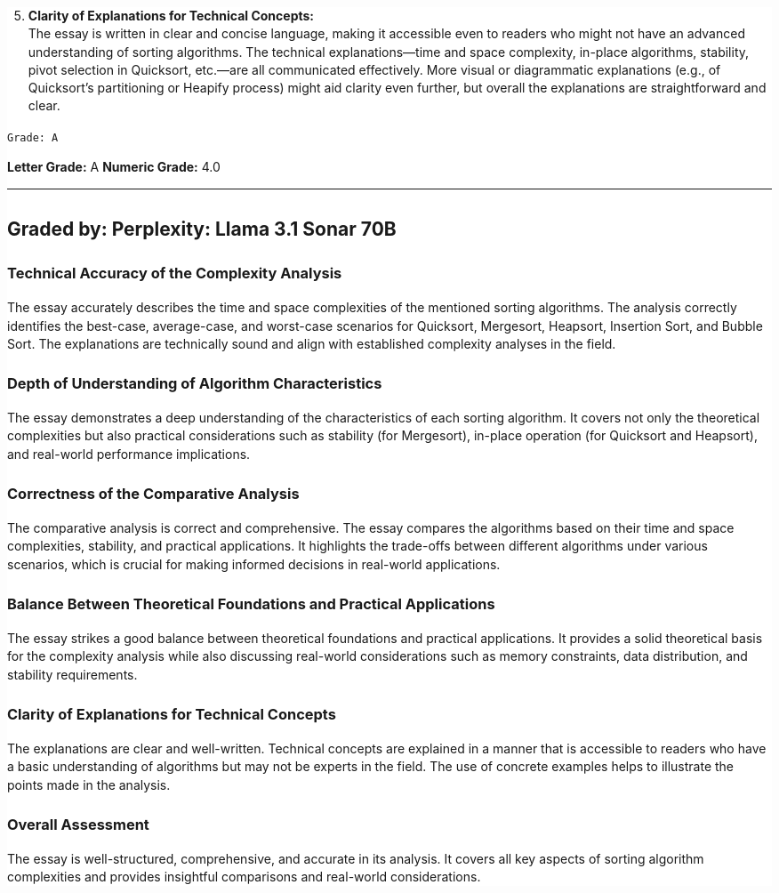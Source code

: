 5) **Clarity of Explanations for Technical Concepts:**  
The essay is written in clear and concise language, making it accessible even to readers who might not have an advanced understanding of sorting algorithms. The technical explanations—time and space complexity, in-place algorithms, stability, pivot selection in Quicksort, etc.—are all communicated effectively. More visual or diagrammatic explanations (e.g., of Quicksort’s partitioning or Heapify process) might aid clarity even further, but overall the explanations are straightforward and clear.

```
Grade: A
```

**Letter Grade:** A
**Numeric Grade:** 4.0

---

## Graded by: Perplexity: Llama 3.1 Sonar 70B

### Technical Accuracy of the Complexity Analysis
The essay accurately describes the time and space complexities of the mentioned sorting algorithms. The analysis correctly identifies the best-case, average-case, and worst-case scenarios for Quicksort, Mergesort, Heapsort, Insertion Sort, and Bubble Sort. The explanations are technically sound and align with established complexity analyses in the field.

### Depth of Understanding of Algorithm Characteristics
The essay demonstrates a deep understanding of the characteristics of each sorting algorithm. It covers not only the theoretical complexities but also practical considerations such as stability (for Mergesort), in-place operation (for Quicksort and Heapsort), and real-world performance implications.

### Correctness of the Comparative Analysis
The comparative analysis is correct and comprehensive. The essay compares the algorithms based on their time and space complexities, stability, and practical applications. It highlights the trade-offs between different algorithms under various scenarios, which is crucial for making informed decisions in real-world applications.

### Balance Between Theoretical Foundations and Practical Applications
The essay strikes a good balance between theoretical foundations and practical applications. It provides a solid theoretical basis for the complexity analysis while also discussing real-world considerations such as memory constraints, data distribution, and stability requirements.

### Clarity of Explanations for Technical Concepts
The explanations are clear and well-written. Technical concepts are explained in a manner that is accessible to readers who have a basic understanding of algorithms but may not be experts in the field. The use of concrete examples helps to illustrate the points made in the analysis.

### Overall Assessment
The essay is well-structured, comprehensive, and accurate in its analysis. It covers all key aspects of sorting algorithm complexities and provides insightful comparisons and real-world considerations.
